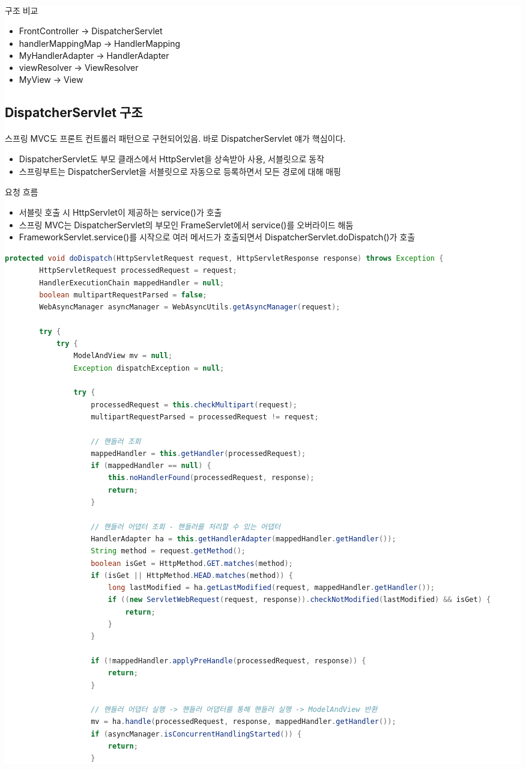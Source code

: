 구조 비교
- FrontController -> DispatcherServlet
- handlerMappingMap -> HandlerMapping
- MyHandlerAdapter -> HandlerAdapter
- viewResolver -> ViewResolver
- MyView -> View

## DispatcherServlet 구조
스프링 MVC도 프론트 컨트롤러 패턴으로 구현되어있음. 바로 DispatcherServlet 얘가 핵심이다.
- DispatcherServlet도 부모 클래스에서 HttpServlet을 상속받아 사용, 서블릿으로 동작
- 스프링부트는 DispatcherServlet을 서블릿으로 자동으로 등록하면서 모든 경로에 대해 매핑

요청 흐름
- 서블릿 호출 시 HttpServlet이 제공하는 service()가 호출
- 스프링 MVC는 DispatcherServlet의 부모인 FrameServlet에서 service()를 오버라이드 해둠
- FrameworkServlet.service()를 시작으로 여러 메서드가 호출되면서 DispatcherServlet.doDispatch()가 호출

~~~java
protected void doDispatch(HttpServletRequest request, HttpServletResponse response) throws Exception {
        HttpServletRequest processedRequest = request;
        HandlerExecutionChain mappedHandler = null;
        boolean multipartRequestParsed = false;
        WebAsyncManager asyncManager = WebAsyncUtils.getAsyncManager(request);

        try {
            try {
                ModelAndView mv = null;
                Exception dispatchException = null;

                try {
                    processedRequest = this.checkMultipart(request);
                    multipartRequestParsed = processedRequest != request;

                    // 핸들러 조회
                    mappedHandler = this.getHandler(processedRequest);
                    if (mappedHandler == null) {
                        this.noHandlerFound(processedRequest, response);
                        return;
                    }

                    // 핸들러 어댑터 조회 - 핸들러를 처리할 수 있는 어댑터
                    HandlerAdapter ha = this.getHandlerAdapter(mappedHandler.getHandler());
                    String method = request.getMethod();
                    boolean isGet = HttpMethod.GET.matches(method);
                    if (isGet || HttpMethod.HEAD.matches(method)) {
                        long lastModified = ha.getLastModified(request, mappedHandler.getHandler());
                        if ((new ServletWebRequest(request, response)).checkNotModified(lastModified) && isGet) {
                            return;
                        }
                    }

                    if (!mappedHandler.applyPreHandle(processedRequest, response)) {
                        return;
                    }

                    // 핸들러 어댑터 실행 -> 핸들러 어댑터를 통해 핸들러 실행 -> ModelAndView 반환
                    mv = ha.handle(processedRequest, response, mappedHandler.getHandler());
                    if (asyncManager.isConcurrentHandlingStarted()) {
                        return;
                    }

~~~